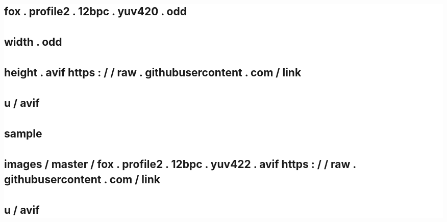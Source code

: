 fox
.
profile2
.
12bpc
.
yuv420
.
odd
-
width
.
odd
-
height
.
avif
https
:
/
/
raw
.
githubusercontent
.
com
/
link
-
u
/
avif
-
sample
-
images
/
master
/
fox
.
profile2
.
12bpc
.
yuv422
.
avif
https
:
/
/
raw
.
githubusercontent
.
com
/
link
-
u
/
avif
-